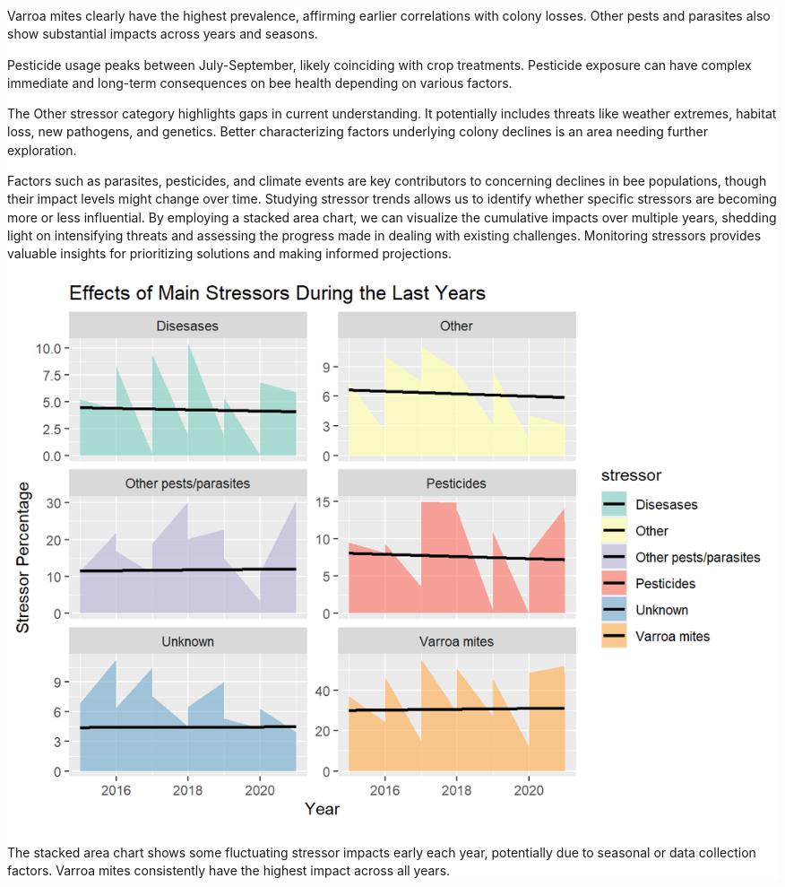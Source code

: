 Varroa mites clearly have the highest prevalence, affirming earlier correlations with colony losses. Other pests and parasites also show substantial impacts across years and seasons.

Pesticide usage peaks between July-September, likely coinciding with crop treatments. Pesticide exposure can have complex immediate and long-term consequences on bee health depending on various factors.

The Other stressor category highlights gaps in current understanding. It potentially includes threats like weather extremes, habitat loss, new pathogens, and genetics. Better characterizing factors underlying colony declines is an area needing further exploration.

Factors such as parasites, pesticides, and climate events are key contributors to concerning declines in bee populations, though their impact levels might change over time. Studying stressor trends allows us to identify whether specific stressors are becoming more or less influential. By employing a stacked area chart, we can visualize the cumulative impacts over multiple years, shedding light on intensifying threats and assessing the progress made in dealing with existing challenges. Monitoring stressors provides valuable insights for prioritizing solutions and making informed projections.

![Formspree Logo](mainstressor.png)

The stacked area chart shows some fluctuating stressor impacts early each year, potentially due to seasonal or data collection factors. Varroa mites consistently have the highest impact across all years.
